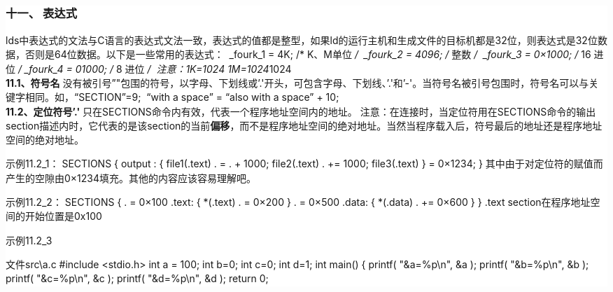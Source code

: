 ### 十一、 表达式

​    lds中表达式的文法与C语言的表达式文法一致，表达式的值都是整型，如果ld的运行主机和生成文件的目标机都是32位，则表达式是32位数据，否则是64位数据。
​    以下是一些常用的表达式：
​    _fourk_1 = 4K; /* K、M单位 */
​    _fourk_2 = 4096; /* 整数 */
​    _fourk_3 = 0×1000; /* 16 进位 */
​    _fourk_4 = 01000; /* 8 进位 */
​    注意：1K=1024 1M=1024*1024
​     
**11.1、符号名**
​    没有被引号”"包围的符号，以字母、下划线或’.'开头，可包含字母、下划线、’.'和’-'。当符号名被引号包围时，符号名可以与关键字相同。如，
​    “SECTION”=9;
​    “with a space” = “also with a space” + 10;
​     
**11.2、定位符号’.'**
​    只在SECTIONS命令内有效，代表一个程序地址空间内的地址。
​    注意：在连接时，当定位符用在SECTIONS命令的输出section描述内时，它代表的是该section的当前**偏移**，而不是程序地址空间的绝对地址。当然当程序载入后，符号最后的地址还是程序地址空间的绝对地址。

示例11.2_1：
    SECTIONS
    {
    output :
    {
    file1(.text)
    . = . + 1000;
    file2(.text)
    . += 1000;
    file3(.text)
    } = 0×1234;
    }
    其中由于对定位符的赋值而产生的空隙由0×1234填充。其他的内容应该容易理解吧。

示例11.2_2：
    SECTIONS
    {
    . = 0×100
    .text: {
    *(.text)
    . = 0×200
    }
    . = 0×500
    .data: {
    *(.data)
    . += 0×600
    }
    } 
    .text section在程序地址空间的开始位置是0x100

示例11.2_3

文件src\a.c
    \#include <stdio.h>
    int a = 100;
    int b=0;
    int c=0;
    int d=1;
    int main()
    {
    printf( "&a=%p\n", &a );
    printf( "&b=%p\n", &b );
    printf( "&c=%p\n", &c );
    printf( "&d=%p\n", &d );
    return 0;